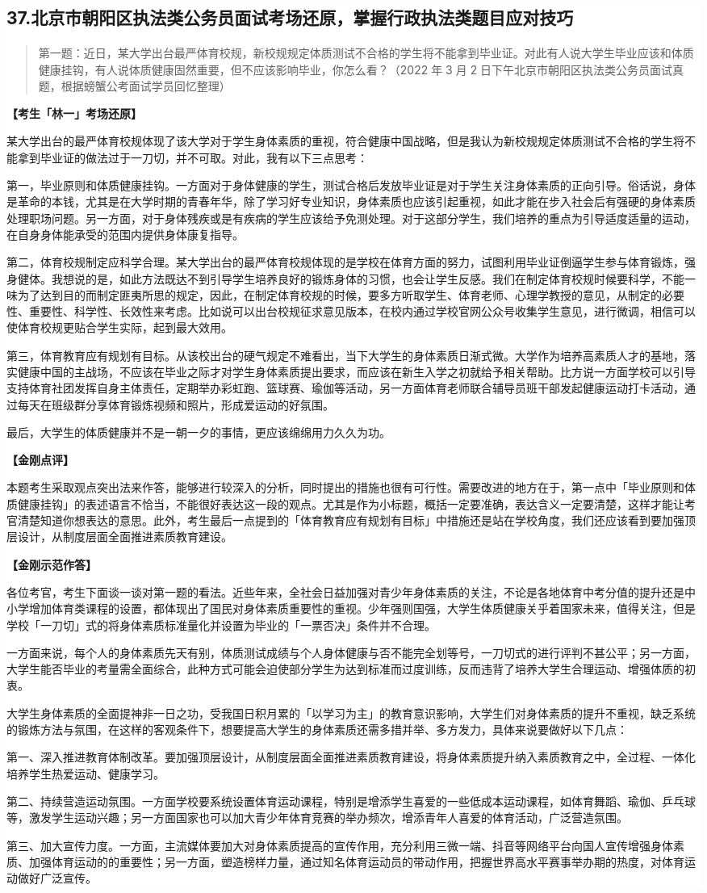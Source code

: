 ## 37.北京市朝阳区执法类公务员面试考场还原，掌握行政执法类题目应对技巧

> 第一题：近日，某大学出台最严体育校规，新校规规定体质测试不合格的学生将不能拿到毕业证。对此有人说大学生毕业应该和体质健康挂钩，有人说体质健康固然重要，但不应该影响毕业，你怎么看？（2022 年 3 月 2 日下午北京市朝阳区执法类公务员面试真题，根据螃蟹公考面试学员回忆整理）


**【考生「林一」考场还原】**


某大学出台的最严体育校规体现了该大学对于学生身体素质的重视，符合健康中国战略，但是我认为新校规规定体质测试不合格的学生将不能拿到毕业证的做法过于一刀切，并不可取。对此，我有以下三点思考：


第一，毕业原则和体质健康挂钩。一方面对于身体健康的学生，测试合格后发放毕业证是对于学生关注身体素质的正向引导。俗话说，身体是革命的本钱，尤其是在大学时期的青春年华，除了学习好专业知识，身体素质也应该引起重视，如此才能在步入社会后有强硬的身体素质处理职场问题。另一方面，对于身体残疾或是有疾病的学生应该给予免测处理。对于这部分学生，我们培养的重点为引导适度适量的运动，在自身身体能承受的范围内提供身体康复指导。


第二，体育校规制定应科学合理。某大学出台的最严体育校规体现的是学校在体育方面的努力，试图利用毕业证倒逼学生参与体育锻炼，强身健体。我想说的是，如此方法既达不到引导学生培养良好的锻炼身体的习惯，也会让学生反感。我们在制定体育校规时候要科学，不能一味为了达到目的而制定匪夷所思的规定，因此，在制定体育校规的时候，要多方听取学生、体育老师、心理学教授的意见，从制定的必要性、重要性、科学性、长效性来考虑。比如说可以出台校规征求意见版本，在校内通过学校官网公众号收集学生意见，进行微调，相信可以使体育校规更贴合学生实际，起到最大效用。


第三，体育教育应有规划有目标。从该校出台的硬气规定不难看出，当下大学生的身体素质日渐式微。大学作为培养高素质人才的基地，落实健康中国的主战场，不应该在毕业之际才对学生身体素质提出要求，而应该在新生入学之初就给予相关帮助。比方说一方面学校可以引导支持体育社团发挥自身主体责任，定期举办彩虹跑、篮球赛、瑜伽等活动，另一方面体育老师联合辅导员班干部发起健康运动打卡活动，通过每天在班级群分享体育锻炼视频和照片，形成爱运动的好氛围。


最后，大学生的体质健康并不是一朝一夕的事情，更应该绵绵用力久久为功。


**【金刚点评】**


本题考生采取观点突出法来作答，能够进行较深入的分析，同时提出的措施也很有可行性。需要改进的地方在于，第一点中「毕业原则和体质健康挂钩」的表述语言不恰当，不能很好表达这一段的观点。尤其是作为小标题，概括一定要准确，表达含义一定要清楚，这样才能让考官清楚知道你想表达的意思。此外，考生最后一点提到的「体育教育应有规划有目标」中措施还是站在学校角度，我们还应该看到要加强顶层设计，从制度层面全面推进素质教育建设。


**【金刚示范作答】**


各位考官，考生下面谈一谈对第一题的看法。近些年来，全社会日益加强对青少年身体素质的关注，不论是各地体育中考分值的提升还是中小学增加体育类课程的设置，都体现出了国民对身体素质重要性的重视。少年强则国强，大学生体质健康关乎着国家未来，值得关注，但是学校「一刀切」式的将身体素质标准量化并设置为毕业的「一票否决」条件并不合理。


一方面来说，每个人的身体素质先天有别，体质测试成绩与个人身体健康与否不能完全划等号，一刀切式的进行评判不甚公平；另一方面，大学生能否毕业的考量需全面综合，此种方式可能会迫使部分学生为达到标准而过度训练，反而违背了培养大学生合理运动、增强体质的初衷。


大学生身体素质的全面提神非一日之功，受我国日积月累的「以学习为主」的教育意识影响，大学生们对身体素质的提升不重视，缺乏系统的锻炼方法与氛围，在这样的客观条件下，想要提高大学生的身体素质还需多措并举、多方发力，具体来说要做好以下几点：


第一、深入推进教育体制改革。要加强顶层设计，从制度层面全面推进素质教育建设，将身体素质提升纳入素质教育之中，全过程、一体化培养学生热爱运动、健康学习。


第二、持续营造运动氛围。一方面学校要系统设置体育运动课程，特别是增添学生喜爱的一些低成本运动课程，如体育舞蹈、瑜伽、乒乓球等，激发学生运动兴趣；另一方面国家也可以加大青少年体育竞赛的举办频次，增添青年人喜爱的体育活动，广泛营造氛围。


第三、加大宣传力度。一方面，主流媒体要加大对身体素质提高的宣传作用，充分利用三微一端、抖音等网络平台向国人宣传增强身体素质、加强体育运动的的重要性；另一方面，塑造榜样力量，通过知名体育运动员的带动作用，把握世界高水平赛事举办期的热度，对体育运动做好广泛宣传。



